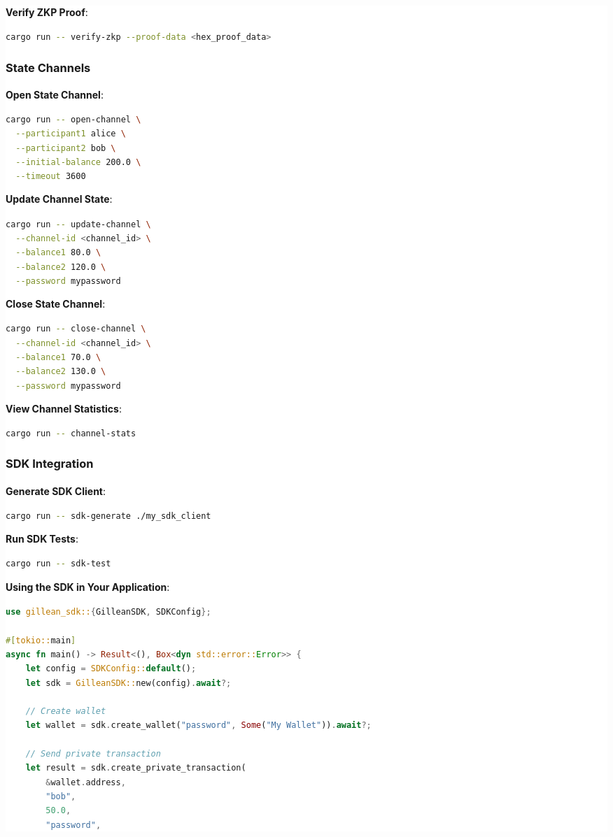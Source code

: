 **Verify ZKP Proof**:
```bash
cargo run -- verify-zkp --proof-data <hex_proof_data>
```

### State Channels

**Open State Channel**:
```bash
cargo run -- open-channel \
  --participant1 alice \
  --participant2 bob \
  --initial-balance 200.0 \
  --timeout 3600
```

**Update Channel State**:
```bash
cargo run -- update-channel \
  --channel-id <channel_id> \
  --balance1 80.0 \
  --balance2 120.0 \
  --password mypassword
```

**Close State Channel**:
```bash
cargo run -- close-channel \
  --channel-id <channel_id> \
  --balance1 70.0 \
  --balance2 130.0 \
  --password mypassword
```

**View Channel Statistics**:
```bash
cargo run -- channel-stats
```

### SDK Integration

**Generate SDK Client**:
```bash
cargo run -- sdk-generate ./my_sdk_client
```

**Run SDK Tests**:
```bash
cargo run -- sdk-test
```

**Using the SDK in Your Application**:
```rust
use gillean_sdk::{GilleanSDK, SDKConfig};

#[tokio::main]
async fn main() -> Result<(), Box<dyn std::error::Error>> {
    let config = SDKConfig::default();
    let sdk = GilleanSDK::new(config).await?;

    // Create wallet
    let wallet = sdk.create_wallet("password", Some("My Wallet")).await?;
    
    // Send private transaction
    let result = sdk.create_private_transaction(
        &wallet.address,
        "bob",
        50.0,
        "password",
```